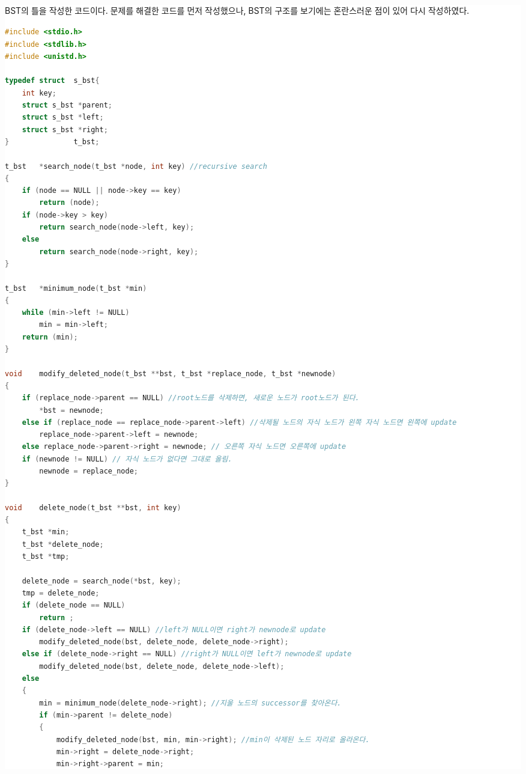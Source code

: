 BST의 틀을 작성한 코드이다. 문제를 해결한 코드를 먼저 작성했으나, BST의 구조를 보기에는 혼란스러운 점이 있어 다시 작성하였다. 

```c
#include <stdio.h>
#include <stdlib.h>
#include <unistd.h>

typedef	struct	s_bst{
	int key;
	struct s_bst *parent;
	struct s_bst *left;
	struct s_bst *right;
}				t_bst;

t_bst	*search_node(t_bst *node, int key) //recursive search
{
	if (node == NULL || node->key == key)
		return (node);
	if (node->key > key)
		return search_node(node->left, key);
	else 
		return search_node(node->right, key);
}

t_bst	*minimum_node(t_bst *min)
{
	while (min->left != NULL)
		min = min->left;
	return (min);
}

void	modify_deleted_node(t_bst **bst, t_bst *replace_node, t_bst *newnode)
{
	if (replace_node->parent == NULL) //root노드를 삭제하면, 새로운 노드가 root노드가 된다.
		*bst = newnode;
	else if (replace_node == replace_node->parent->left) //삭제될 노드의 자식 노드가 왼쪽 자식 노드면 왼쪽에 update 
		replace_node->parent->left = newnode;
	else replace_node->parent->right = newnode; // 오른쪽 자식 노드면 오른쪽에 update
	if (newnode != NULL) // 자식 노드가 없다면 그대로 올림.
		newnode = replace_node;
}

void	delete_node(t_bst **bst, int key)
{
	t_bst *min;
	t_bst *delete_node;
	t_bst *tmp;

	delete_node = search_node(*bst, key);
	tmp = delete_node;
	if (delete_node == NULL)
		return ;
	if (delete_node->left == NULL) //left가 NULL이면 right가 newnode로 update
		modify_deleted_node(bst, delete_node, delete_node->right); 
	else if (delete_node->right == NULL) //right가 NULL이면 left가 newnode로 update
		modify_deleted_node(bst, delete_node, delete_node->left);
	else 
	{
		min = minimum_node(delete_node->right); //지울 노드의 successor를 찾아온다.
		if (min->parent != delete_node)
		{
			modify_deleted_node(bst, min, min->right); //min이 삭제된 노드 자리로 올라온다.
			min->right = delete_node->right;
			min->right->parent = min;
```